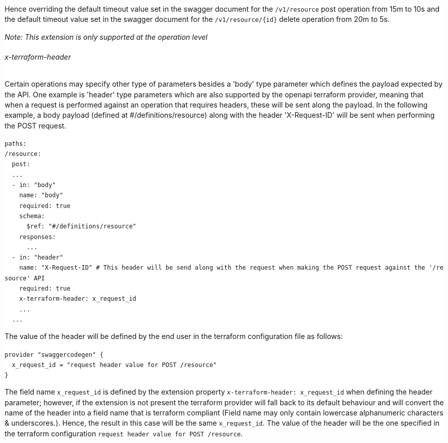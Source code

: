Hence overriding the default timeout value set in the swagger document for the ```/v1/resource``` post operation from 15m to 10s
and the default timeout value set in the swagger document for the ```/v1/resource/{id}``` delete operation from 20m to 5s.

*Note: This extension is only supported at the operation level*

###### <a name="xTerraformHeader">x-terraform-header</a>  

Certain operations may specify other type of parameters besides a 'body' type parameter which defines the payload expected 
by the API. One example is 'header' type parameters which are also supported by the openapi terraform provider, meaning that when
a request is performed against an operation that requires headers, these will be sent along the payload. In the following
example, a body payload (defined at #/definitions/resource) along with the header 'X-Request-ID' will be sent when performing
the POST request. 

````
paths:    
/resource:     
  post:       
  ...      
  - in: "body"        
    name: "body"        
    required: true        
    schema:           
      $ref: "#/definitions/resource"
    responses:
      ...
  - in: "header"            
    name: "X-Request-ID" # This header will be send along with the request when making the POST request against the '/resource' API            
    required: true            
    x-terraform-header: x_request_id 
    ...         
  ...  
````

The value of the header will be defined by the end user in the terraform configuration file as follows:

````
provider "swaggercodegen" {
  x_request_id = "request header value for POST /resource"
}
````

The field name ```x_request_id``` is defined by the extension property ```x-terraform-header: x_request_id``` when defining
the header parameter; however, if the extension is not present the terraform provider will fall back to its default behaviour
and will convert the name of the header into a field name that is terraform compliant (Field name may only contain lowercase 
alphanumeric characters & underscores.). Hence, the result in this case will be the same ```x_request_id```. The value of 
the header will be the one specified in the terraform configuration ```request header value for POST /resource```.
